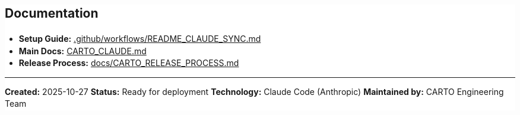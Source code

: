 ## Documentation

- **Setup Guide:** [.github/workflows/README_CLAUDE_SYNC.md](.github/workflows/README_CLAUDE_SYNC.md)
- **Main Docs:** [CARTO_CLAUDE.md](../CARTO_CLAUDE.md)
- **Release Process:** [docs/CARTO_RELEASE_PROCESS.md](../docs/CARTO_RELEASE_PROCESS.md)

---

**Created:** 2025-10-27
**Status:** Ready for deployment
**Technology:** Claude Code (Anthropic)
**Maintained by:** CARTO Engineering Team
